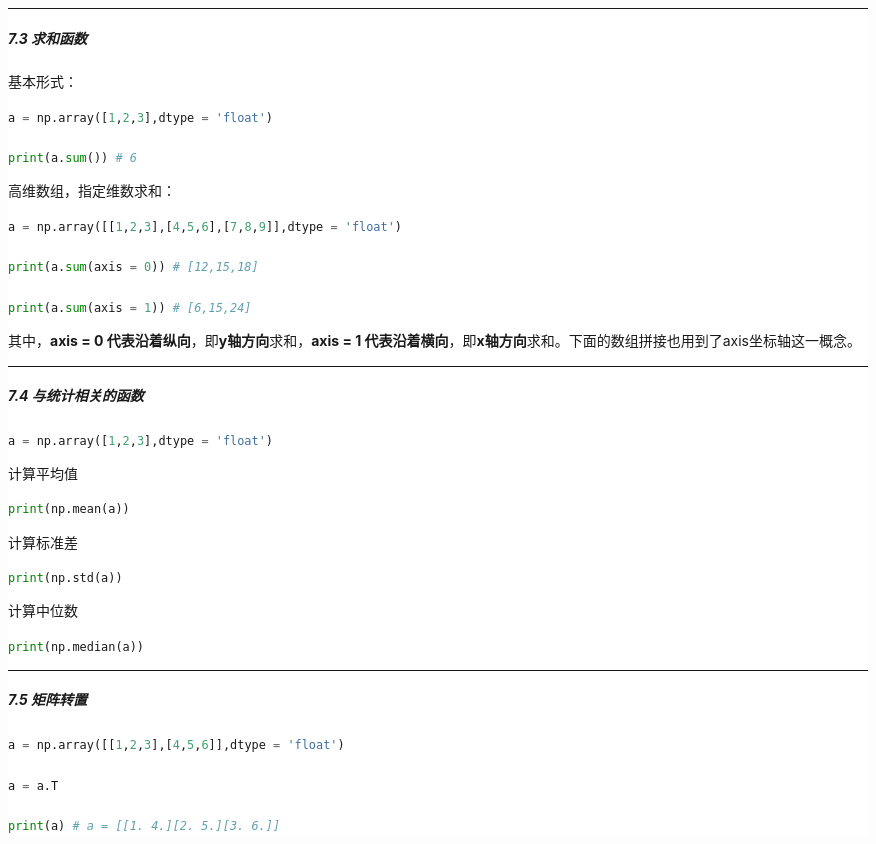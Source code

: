 ------



##### 7.3 求和函数

基本形式：

```python
a = np.array([1,2,3],dtype = 'float')

print(a.sum()) # 6
```

高维数组，指定维数求和：

```python
a = np.array([[1,2,3],[4,5,6],[7,8,9]],dtype = 'float')

print(a.sum(axis = 0)) # [12,15,18]

print(a.sum(axis = 1)) # [6,15,24]
```

其中，**axis = 0 代表沿着纵向**，即**y轴方向**求和，**axis = 1 代表沿着横向**，即**x轴方向**求和。下面的数组拼接也用到了axis坐标轴这一概念。

------



##### 7.4 与统计相关的函数

```python
a = np.array([1,2,3],dtype = 'float')
```

计算平均值

```python
print(np.mean(a))
```

计算标准差

```python
print(np.std(a))
```

计算中位数

```python
print(np.median(a))
```

------



##### 7.5 矩阵转置

```python
a = np.array([[1,2,3],[4,5,6]],dtype = 'float')

a = a.T

print(a) # a = [[1. 4.][2. 5.][3. 6.]]
```
